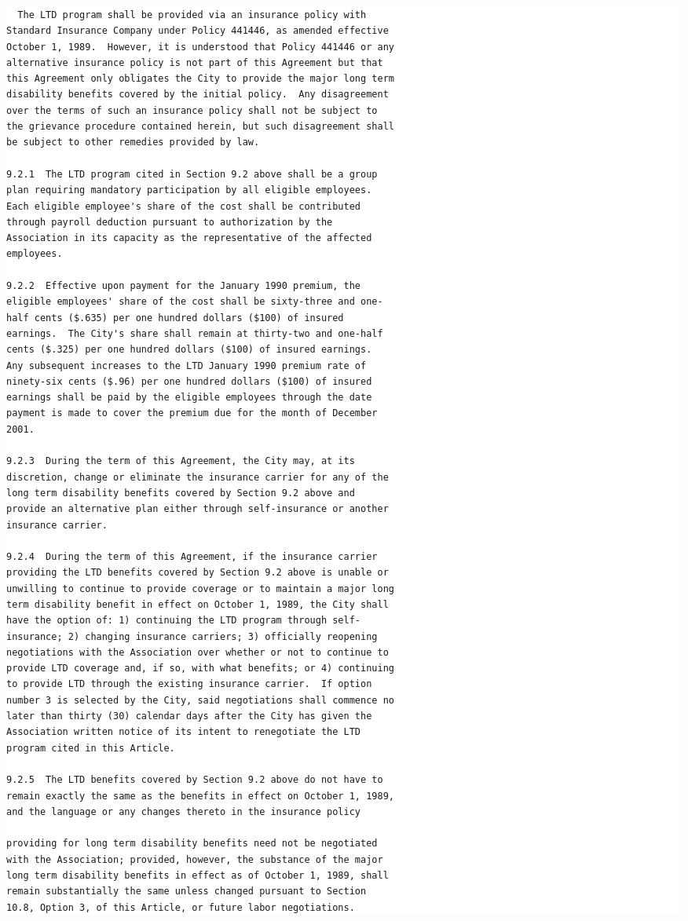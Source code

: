       The LTD program shall be provided via an insurance policy with  
    Standard Insurance Company under Policy 441446, as amended effective  
    October 1, 1989.  However, it is understood that Policy 441446 or any  
    alternative insurance policy is not part of this Agreement but that  
    this Agreement only obligates the City to provide the major long term  
    disability benefits covered by the initial policy.  Any disagreement  
    over the terms of such an insurance policy shall not be subject to  
    the grievance procedure contained herein, but such disagreement shall  
    be subject to other remedies provided by law.  
  
    9.2.1  The LTD program cited in Section 9.2 above shall be a group  
    plan requiring mandatory participation by all eligible employees.  
    Each eligible employee's share of the cost shall be contributed  
    through payroll deduction pursuant to authorization by the  
    Association in its capacity as the representative of the affected  
    employees.  
  
    9.2.2  Effective upon payment for the January 1990 premium, the  
    eligible employees' share of the cost shall be sixty-three and one-  
    half cents ($.635) per one hundred dollars ($100) of insured  
    earnings.  The City's share shall remain at thirty-two and one-half  
    cents ($.325) per one hundred dollars ($100) of insured earnings.  
    Any subsequent increases to the LTD January 1990 premium rate of  
    ninety-six cents ($.96) per one hundred dollars ($100) of insured  
    earnings shall be paid by the eligible employees through the date  
    payment is made to cover the premium due for the month of December  
    2001.  
  
    9.2.3  During the term of this Agreement, the City may, at its  
    discretion, change or eliminate the insurance carrier for any of the  
    long term disability benefits covered by Section 9.2 above and  
    provide an alternative plan either through self-insurance or another  
    insurance carrier.  
  
    9.2.4  During the term of this Agreement, if the insurance carrier  
    providing the LTD benefits covered by Section 9.2 above is unable or  
    unwilling to continue to provide coverage or to maintain a major long  
    term disability benefit in effect on October 1, 1989, the City shall  
    have the option of: 1) continuing the LTD program through self-  
    insurance; 2) changing insurance carriers; 3) officially reopening  
    negotiations with the Association over whether or not to continue to  
    provide LTD coverage and, if so, with what benefits; or 4) continuing  
    to provide LTD through the existing insurance carrier.  If option  
    number 3 is selected by the City, said negotiations shall commence no  
    later than thirty (30) calendar days after the City has given the  
    Association written notice of its intent to renegotiate the LTD  
    program cited in this Article.  
  
    9.2.5  The LTD benefits covered by Section 9.2 above do not have to  
    remain exactly the same as the benefits in effect on October 1, 1989,  
    and the language or any changes thereto in the insurance policy  
  
    providing for long term disability benefits need not be negotiated  
    with the Association; provided, however, the substance of the major  
    long term disability benefits in effect as of October 1, 1989, shall  
    remain substantially the same unless changed pursuant to Section  
    10.8, Option 3, of this Article, or future labor negotiations.  
  